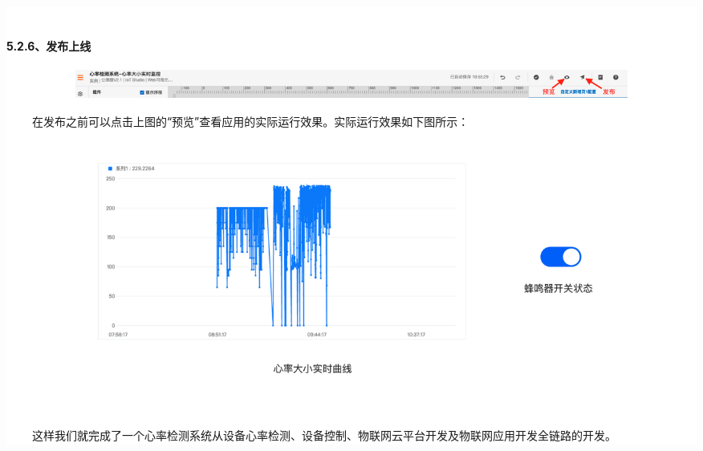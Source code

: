 <br>

#### 5.2.6、**发布上线**

<div align="center">
<img src=./../../../images/heartrate_detector/心率检测系统_IoT_Studio_预览和发布.png width=80%/>
</div>

&emsp;&emsp;
在发布之前可以点击上图的“预览”查看应用的实际运行效果。实际运行效果如下图所示：

<div align="center">
<img src=./../../../images/heartrate_detector/心率检测系统_运行效果.png width=80%/>
</div>

<br>

&emsp;&emsp;
这样我们就完成了一个心率检测系统从设备心率检测、设备控制、物联网云平台开发及物联网应用开发全链路的开发。
